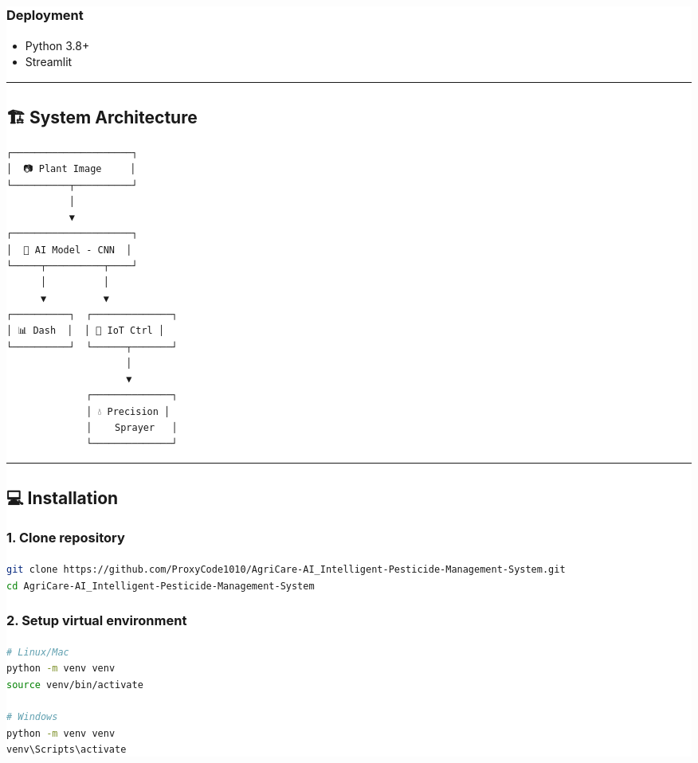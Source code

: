 ### Deployment
- Python 3.8+
- Streamlit

---

## 🏗 System Architecture

```
┌─────────────────────┐
│  📷 Plant Image     │
└──────────┬──────────┘
           │
           ▼
┌─────────────────────┐
│  🧠 AI Model - CNN  │
└─────┬──────────┬────┘
      │          │
      ▼          ▼
┌──────────┐  ┌──────────────┐
│ 📊 Dash  │  │ 🤖 IoT Ctrl │
└──────────┘  └──────┬───────┘
                     │
                     ▼
              ┌──────────────┐
              │ 💧 Precision │
              │    Sprayer   │
              └──────────────┘
```

---

## 💻 Installation

### 1. Clone repository
```bash
git clone https://github.com/ProxyCode1010/AgriCare-AI_Intelligent-Pesticide-Management-System.git
cd AgriCare-AI_Intelligent-Pesticide-Management-System
```

### 2. Setup virtual environment
```bash
# Linux/Mac
python -m venv venv
source venv/bin/activate

# Windows
python -m venv venv
venv\Scripts\activate
```
